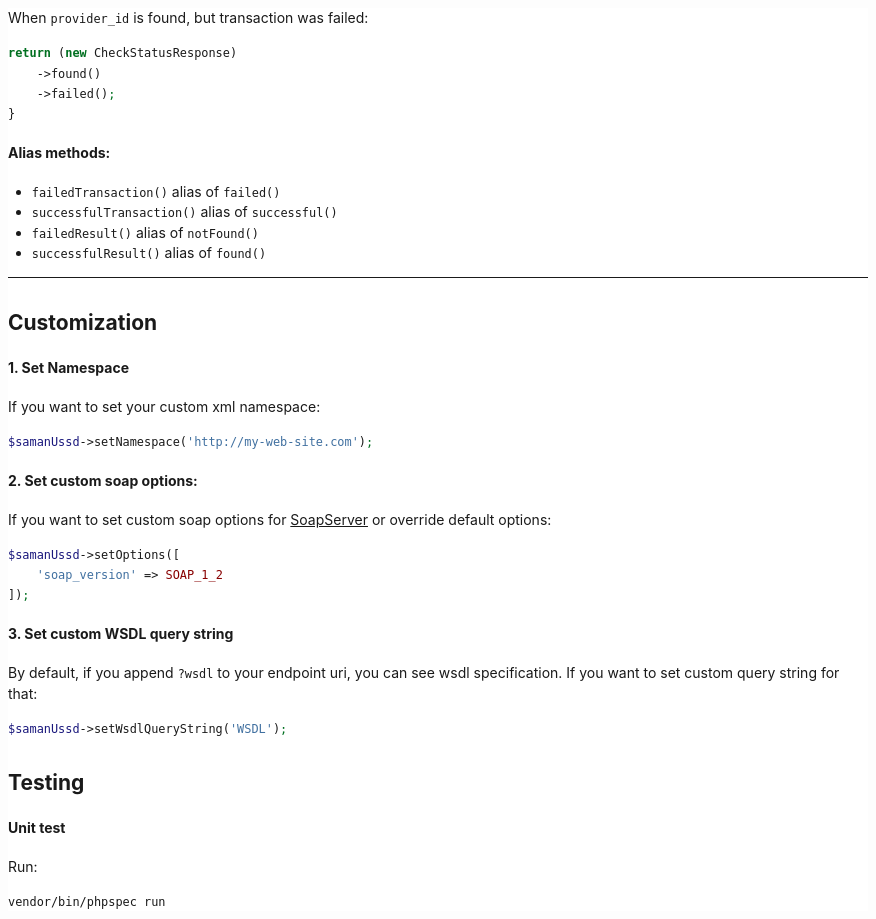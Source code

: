 When `provider_id` is found, but transaction was failed:

~~~php
return (new CheckStatusResponse)
    ->found()
    ->failed();
}
~~~

#### Alias methods:

* `failedTransaction()` alias of `failed()`
* `successfulTransaction()` alias of `successful()`
* `failedResult()` alias of `notFound()`
* `successfulResult()` alias of `found()`

---

## Customization

#### 1. Set Namespace
If you want to set your custom xml namespace: 

~~~php
$samanUssd->setNamespace('http://my-web-site.com');
~~~

#### 2. Set custom soap options:

If you want to set custom soap options for [SoapServer](http://php.net/manual/en/soapserver.soapserver.php) or override default options:

~~~php
$samanUssd->setOptions([
    'soap_version' => SOAP_1_2
]);
~~~

#### 3. Set custom WSDL query string
By default, if you append `?wsdl` to your endpoint uri, you can see wsdl specification. If you want to set custom query string for that:

~~~php
$samanUssd->setWsdlQueryString('WSDL');
~~~

## Testing

#### Unit test

Run:

~~~
vendor/bin/phpspec run
~~~
